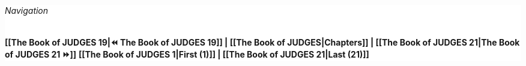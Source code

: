 ###### Navigation
**[[The Book of JUDGES 19|⏪ The Book of JUDGES 19]] | [[The Book of JUDGES|Chapters]] | [[The Book of JUDGES 21|The Book of JUDGES 21 ⏩]]**
**[[The Book of JUDGES 1|First (1)]] | [[The Book of JUDGES 21|Last (21)]]**

